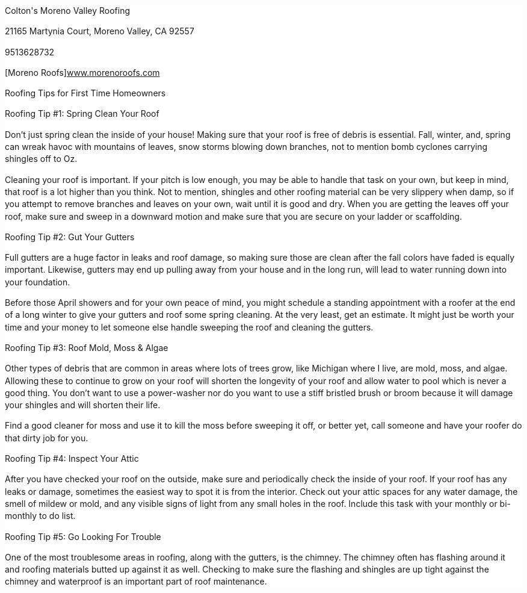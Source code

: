 Colton's Moreno Valley Roofing

21165 Martynia Court, Moreno Valley, CA 92557

9513628732

[Moreno Roofs]www.morenoroofs.com


Roofing Tips for First Time Homeowners

Roofing Tip #1: Spring Clean Your Roof

Don’t just spring clean the inside of your house! Making sure that your roof is free of debris is essential. Fall, winter, and, spring can wreak havoc with mountains of leaves, snow storms blowing down branches, not to mention bomb cyclones carrying shingles off to Oz.

Cleaning your roof is important. If your pitch is low enough, you may be able to handle that task on your own, but keep in mind, that roof is a lot higher than you think. Not to mention, shingles and other roofing material can be very slippery when damp, so if you attempt to remove branches and leaves on your own, wait until it is good and dry. When you are getting the leaves off your roof, make sure and sweep in a downward motion and make sure that you are secure on your ladder or scaffolding.

Roofing Tip #2: Gut Your Gutters

Full gutters are a huge factor in leaks and roof damage, so making sure those are clean after the fall colors have faded is equally important. Likewise, gutters may end up pulling away from your house and in the long run, will lead to water running down into your foundation.

Before those April showers and for your own peace of mind, you might schedule a standing appointment with a roofer at the end of a long winter to give your gutters and roof some spring cleaning. At the very least, get an estimate. It might just be worth your time and your money to let someone else handle sweeping the roof and cleaning the gutters.

Roofing Tip #3: Roof Mold, Moss & Algae

Other types of debris that are common in areas where lots of trees grow, like Michigan where I live, are mold, moss, and algae. Allowing these to continue to grow on your roof will shorten the longevity of your roof and allow water to pool which is never a good thing. You don’t want to use a power-washer nor do you want to use a stiff bristled brush or broom because it will damage your shingles and will shorten their life.

Find a good cleaner for moss and use it to kill the moss before sweeping it off, or better yet, call someone and have your roofer do that dirty job for you.

Roofing Tip #4: Inspect Your Attic

After you have checked your roof on the outside, make sure and periodically check the inside of your roof.  If your roof has any leaks or damage, sometimes the easiest way to spot it is from the interior.  Check out your attic spaces for any water damage, the smell of mildew or mold, and any visible signs of light from any small holes in the roof. Include this task with your monthly or bi-monthly to do list. 

Roofing Tip #5: Go Looking For Trouble

One of the most troublesome areas in roofing, along with the gutters, is the chimney. The chimney often has flashing around it and roofing materials butted up against it as well. Checking to make sure the flashing and shingles are up tight against the chimney and waterproof is an important part of roof maintenance.
